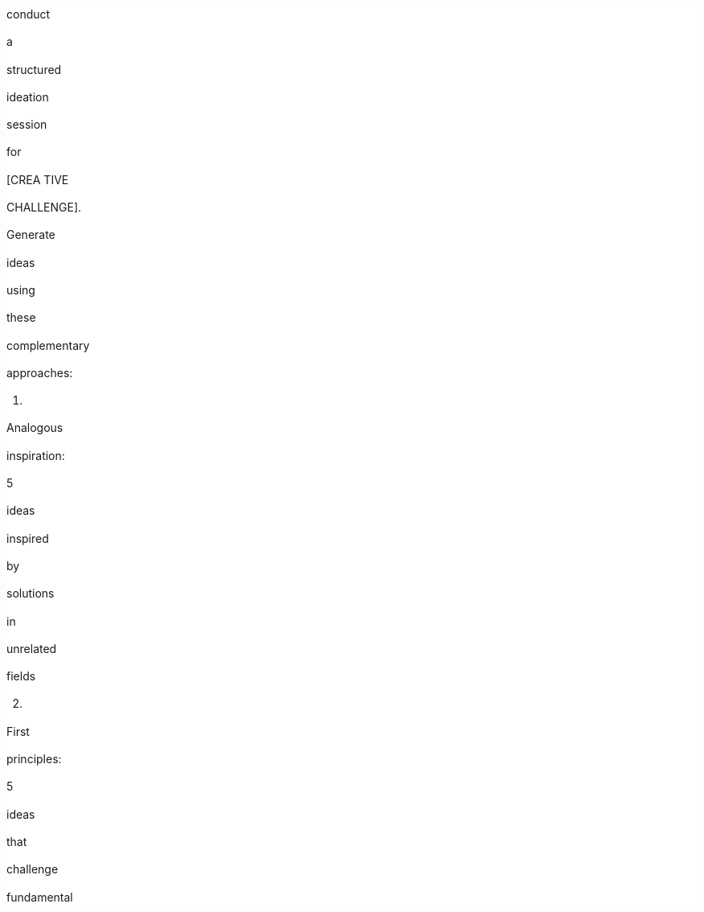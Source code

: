 conduct
 
a
 
structured
 
ideation
 
session
 
for
 
[CREA TIVE
 
CHALLENGE].
 
 
Generate
 
ideas
 
using
 
these
 
complementary
 
approaches:
 
1)
 
Analogous
 
inspiration:
 
5
 
ideas
 
inspired
 
by
 
solutions
 
in
 
unrelated
 
fields
 
2)
 
First
 
principles:
 
5
 
ideas
 
that
 
challenge
 
fundamental
 